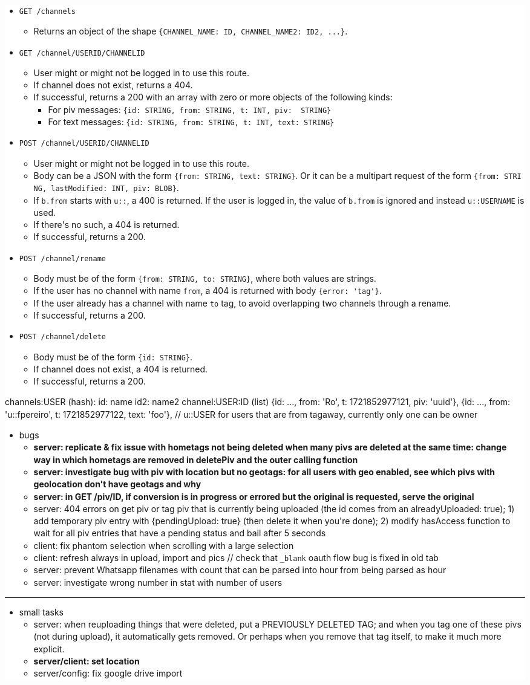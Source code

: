 - `GET /channels`
   - Returns an object of the shape `{CHANNEL_NAME: ID, CHANNEL_NAME2: ID2, ...}`.

- `GET /channel/USERID/CHANNELID`
   - User might or might not be logged in to use this route.
   - If channel does not exist, returns a 404.
   - If successful, returns a 200 with an array with zero or more objects of the following kinds:
      - For piv messages:  `{id: STRING, from: STRING, t: INT, piv:  STRING}`
      - For text messages: `{id: STRING, from: STRING, t: INT, text: STRING}`

- `POST /channel/USERID/CHANNELID`
   - User might or might not be logged in to use this route.
   - Body can be a JSON with the form `{from: STRING, text: STRING}`. Or it can be a multipart request of the form `{from: STRING, lastModified: INT, piv: BLOB}`.
   - If `b.from` starts with `u::`, a 400 is returned. If the user is logged in, the value of `b.from` is ignored and instead `u::USERNAME` is used.
   - If there's no such, a 404 is returned.
   - If successful, returns a 200.

- `POST /channel/rename`
   - Body must be of the form `{from: STRING, to: STRING}`, where both values are strings.
   - If the user has no channel with name `from`, a 404 is returned with body `{error: 'tag'}`.
   - If the user already has a channel with name `to` tag, to avoid overlapping two channels through a rename.
   - If successful, returns a 200.

- `POST /channel/delete`
   - Body must be of the form `{id: STRING}`.
   - If channel does not exist, a 404 is returned.
   - If successful, returns a 200.

channels:USER (hash):
   id: name
   id2: name2
channel:USER:ID (list)
   {id: ..., from: 'Ro',          t: 1721852977121, piv:  'uuid'},
   {id: ..., from: 'u::fpereiro', t: 1721852977122, text: 'foo'}, // u::USER for users that are from tagaway, currently only one can be owner




- bugs
   - **server: replicate & fix issue with hometags not being deleted when many pivs are deleted at the same time: change way in which hometags are removed in deletePiv and the outer calling function**
   - **server: investigate bug with piv with location but no geotags: for all users with geo enabled, see which pivs with geolocation don't have geotags and why**
   - **server: in GET /piv/ID, if conversion is in progress or errored but the original is requested, serve the original**
   - server: 404 errors on get piv or tag piv that is currently being uploaded (the id comes from an alreadyUploaded: true); 1) add temporary piv entry with {pendingUpload: true} (then delete it when you're done); 2) modify hasAccess function to wait for all piv entries that have a pending status and bail after 5 seconds
   - client: fix phantom selection when scrolling with a large selection
   - client: refresh always in upload, import and pics // check that `_blank` oauth flow bug is fixed in old tab
   - server: prevent Whatsapp filenames with count that can be parsed into hour from being parsed as hour
   - server: investigate wrong number in stat with number of users
--------------
- small tasks
   - server: when reuploading things that were deleted, put a PREVIOUSLY DELETED TAG; and when you tag one of these pivs (not during upload), it automatically gets removed. Or perhaps when you remove that tag itself, to make it much more explicit.
   - **server/client: set location**
   - server/config: fix google drive import
